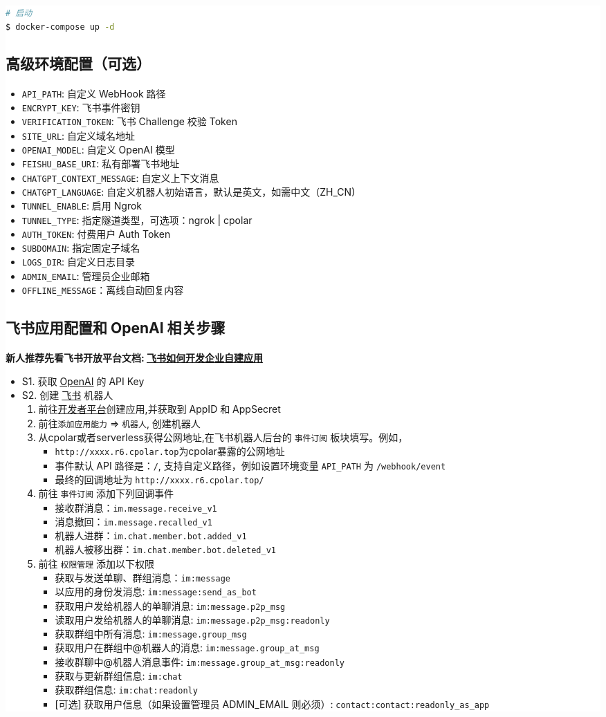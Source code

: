 ```bash
# 启动
$ docker-compose up -d
```

## 高级环境配置（可选）
* `API_PATH`: 自定义 WebHook 路径
* `ENCRYPT_KEY`: 飞书事件密钥
* `VERIFICATION_TOKEN`: 飞书 Challenge 校验 Token
* `SITE_URL`: 自定义域名地址
* `OPENAI_MODEL`: 自定义 OpenAI 模型
* `FEISHU_BASE_URI`: 私有部署飞书地址
* `CHATGPT_CONTEXT_MESSAGE`: 自定义上下文消息
* `CHATGPT_LANGUAGE`: 自定义机器人初始语言，默认是英文，如需中文（ZH_CN)
* `TUNNEL_ENABLE`: 启用 Ngrok
* `TUNNEL_TYPE`: 指定隧道类型，可选项：ngrok | cpolar
* `AUTH_TOKEN`: 付费用户 Auth Token
* `SUBDOMAIN`: 指定固定子域名
* `LOGS_DIR`: 自定义日志目录
* `ADMIN_EMAIL`: 管理员企业邮箱
* `OFFLINE_MESSAGE`：离线自动回复内容

## 飞书应用配置和 OpenAI 相关步骤

**新人推荐先看飞书开放平台文档: [飞书如何开发企业自建应用](https://www.feishu.cn/hc/zh-CN/articles/360049067916)**

*  S1. 获取 [OpenAI](https://platform.openai.com/account/api-keys) 的 API Key
*  S2. 创建 [飞书](https://open.feishu.cn/) 机器人
    1. 前往[开发者平台](https://open.feishu.cn/app?lang=zh-CN)创建应用,并获取到 AppID 和 AppSecret
    2. 前往`添加应用能力` => `机器人`, 创建机器人
    3. 从cpolar或者serverless获得公网地址,在飞书机器人后台的 `事件订阅` 板块填写。例如，
        * `http://xxxx.r6.cpolar.top`为cpolar暴露的公网地址
        * 事件默认 API 路径是：`/`, 支持自定义路径，例如设置环境变量 `API_PATH` 为 `/webhook/event`
        * 最终的回调地址为 `http://xxxx.r6.cpolar.top/`
    4. 前往 `事件订阅` 添加下列回调事件
        * 接收群消息：`im.message.receive_v1`
        * 消息撤回：`im.message.recalled_v1`
        * 机器人进群：`im.chat.member.bot.added_v1`
        * 机器人被移出群：`im.chat.member.bot.deleted_v1`
    5. 前往 `权限管理` 添加以下权限
        * 获取与发送单聊、群组消息：`im:message`
        * 以应用的身份发消息: `im:message:send_as_bot`
        * 获取用户发给机器人的单聊消息: `im:message.p2p_msg`
        * 读取用户发给机器人的单聊消息: `im:message.p2p_msg:readonly`
        * 获取群组中所有消息: `im:message.group_msg`
        * 获取用户在群组中@机器人的消息: `im:message.group_at_msg`
        * 接收群聊中@机器人消息事件: `im:message.group_at_msg:readonly`
        * 获取与更新群组信息: `im:chat`
        * 获取群组信息: `im:chat:readonly`
        * [可选] 获取用户信息（如果设置管理员 ADMIN_EMAIL 则必须）: `contact:contact:readonly_as_app`
